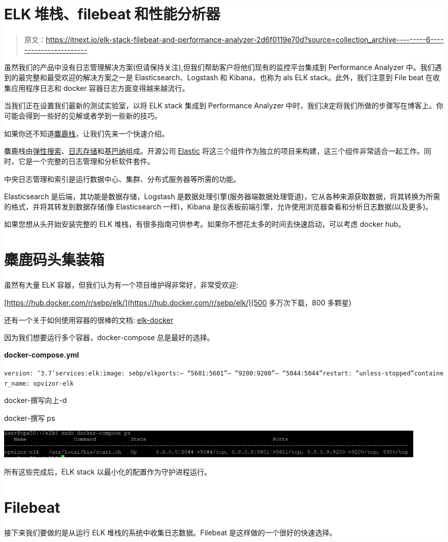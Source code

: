 # ELK 堆栈、filebeat 和性能分析器

> 原文：<https://itnext.io/elk-stack-filebeat-and-performance-analyzer-2d6f0119e70d?source=collection_archive---------6----------------------->

虽然我们的产品中没有日志管理解决方案(但请保持关注),但我们帮助客户将他们现有的监控平台集成到 Performance Analyzer 中。我们遇到的最完整和最受欢迎的解决方案之一是 Elasticsearch、Logstash 和 Kibana，也称为 als ELK stack。此外，我们注意到 File beat 在收集应用程序日志和 docker 容器日志方面变得越来越流行。

当我们正在设置我们最新的测试实验室，以将 ELK stack 集成到 Performance Analyzer 中时，我们决定将我们所做的步骤写在博客上。你可能会得到一些好的见解或者学到一些新的技巧。

如果你还不知道[麋鹿栈](https://www.elastic.co/elk-stack)，让我们先来一个快速介绍。

麋鹿栈由[弹性搜索](https://www.elastic.co/products/elasticsearch)、[日志存储](https://www.elastic.co/products/logstash)和[基巴纳](https://www.elastic.co/products/kibana)组成。开源公司 [Elastic](https://www.elastic.co/) 将这三个组件作为独立的项目来构建，这三个组件非常适合一起工作。同时，它是一个完整的日志管理和分析软件套件。

中央日志管理和索引是运行数据中心、集群、分布式服务器等所需的功能。

Elasticsearch 是后端，其功能是数据存储，Logstash 是数据处理引擎(服务器端数据处理管道)，它从各种来源获取数据，将其转换为所需的格式，并将其转发到数据存储(像 Elasticsearch 一样)，Kibana 是仪表板前端引擎，允许使用浏览器查看和分析日志数据(以及更多)。

如果您想从头开始安装完整的 ELK 堆栈，有很多指南可供参考。如果你不想花太多的时间去快速启动，可以考虑 docker hub。

# 麋鹿码头集装箱

虽然有大量 ELK 容器，但我们认为有一个项目维护得非常好，非常受欢迎:

[https://hub.docker.com/r/sebp/elk/](https://hub.docker.com/r/sebp/elk/)(500 多万次下载，800 多颗星)

还有一个关于如何使用容器的很棒的文档: [elk-docker](https://elk-docker.readthedocs.io/)

因为我们想要运行多个容器，docker-compose 总是最好的选择。

**docker-compose.yml**

```
version: ‘3.7’services:elk:image: sebp/elkports:– “5601:5601”– “9200:9200”– “5044:5044”restart: “unless-stopped”container_name: opvizor-elk
```

docker-撰写向上-d

docker-撰写 ps

![](img/70a9e45c3f360e7322051deec449837e.png)

所有这些完成后，ELK stack 以最小化的配置作为守护进程运行。

# Filebeat

接下来我们要做的是从运行 ELK 堆栈的系统中收集日志数据。Filebeat 是这样做的一个很好的快速选择。
